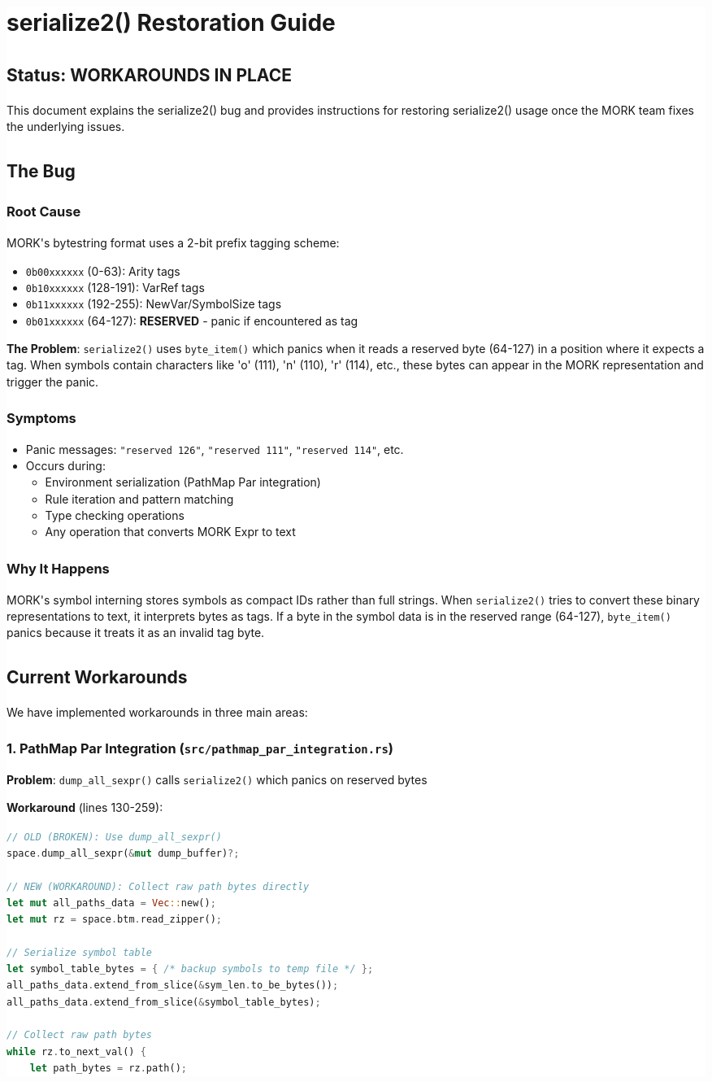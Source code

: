 # serialize2() Restoration Guide

## Status: WORKAROUNDS IN PLACE

This document explains the serialize2() bug and provides instructions for restoring serialize2() usage once the MORK team fixes the underlying issues.

## The Bug

### Root Cause

MORK's bytestring format uses a 2-bit prefix tagging scheme:
- `0b00xxxxxx` (0-63): Arity tags
- `0b10xxxxxx` (128-191): VarRef tags
- `0b11xxxxxx` (192-255): NewVar/SymbolSize tags
- `0b01xxxxxx` (64-127): **RESERVED** - panic if encountered as tag

**The Problem**: `serialize2()` uses `byte_item()` which panics when it reads a reserved byte (64-127) in a position where it expects a tag. When symbols contain characters like 'o' (111), 'n' (110), 'r' (114), etc., these bytes can appear in the MORK representation and trigger the panic.

### Symptoms

- Panic messages: `"reserved 126"`, `"reserved 111"`, `"reserved 114"`, etc.
- Occurs during:
  - Environment serialization (PathMap Par integration)
  - Rule iteration and pattern matching
  - Type checking operations
  - Any operation that converts MORK Expr to text

### Why It Happens

MORK's symbol interning stores symbols as compact IDs rather than full strings. When `serialize2()` tries to convert these binary representations to text, it interprets bytes as tags. If a byte in the symbol data is in the reserved range (64-127), `byte_item()` panics because it treats it as an invalid tag byte.

## Current Workarounds

We have implemented workarounds in three main areas:

### 1. PathMap Par Integration (`src/pathmap_par_integration.rs`)

**Problem**: `dump_all_sexpr()` calls `serialize2()` which panics on reserved bytes

**Workaround** (lines 130-259):
```rust
// OLD (BROKEN): Use dump_all_sexpr()
space.dump_all_sexpr(&mut dump_buffer)?;

// NEW (WORKAROUND): Collect raw path bytes directly
let mut all_paths_data = Vec::new();
let mut rz = space.btm.read_zipper();

// Serialize symbol table
let symbol_table_bytes = { /* backup symbols to temp file */ };
all_paths_data.extend_from_slice(&sym_len.to_be_bytes());
all_paths_data.extend_from_slice(&symbol_table_bytes);

// Collect raw path bytes
while rz.to_next_val() {
    let path_bytes = rz.path();
```